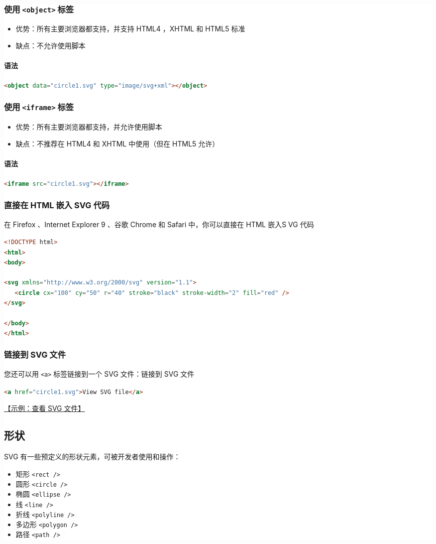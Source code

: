 ### 使用 `<object>` 标签

* 优势：所有主要浏览器都支持，并支持 HTML4 ，XHTML 和 HTML5 标准

* 缺点：不允许使用脚本

#### 语法

```html
<object data="circle1.svg" type="image/svg+xml"></object>
```

### 使用 `<iframe>` 标签

* 优势：所有主要浏览器都支持，并允许使用脚本

* 缺点：不推荐在 HTML4 和 XHTML 中使用（但在 HTML5 允许）

#### 语法

```html
<iframe src="circle1.svg"></iframe>
```

### 直接在 HTML 嵌入 SVG 代码

在 Firefox 、Internet Explorer 9 、谷歌 Chrome 和 Safari 中，你可以直接在 HTML 嵌入S VG 代码

```html
<!DOCTYPE html>
<html>
<body>

<svg xmlns="http://www.w3.org/2000/svg" version="1.1">
   <circle cx="100" cy="50" r="40" stroke="black" stroke-width="2" fill="red" />
</svg>

</body>
</html>
```

### 链接到 SVG 文件

您还可以用 `<a>` 标签链接到一个 SVG 文件：链接到 SVG 文件

```html
<a href="circle1.svg">View SVG file</a>
```

[【示例：查看 SVG 文件】](https://www.runoob.com/try/demo_source/circle1.svg)

## 形状

SVG 有一些预定义的形状元素，可被开发者使用和操作：

* 矩形 `<rect />`
* 圆形 `<circle />`
* 椭圆 `<ellipse />`
* 线 `<line />`
* 折线 `<polyline />`
* 多边形 `<polygon />`
* 路径 `<path />`
